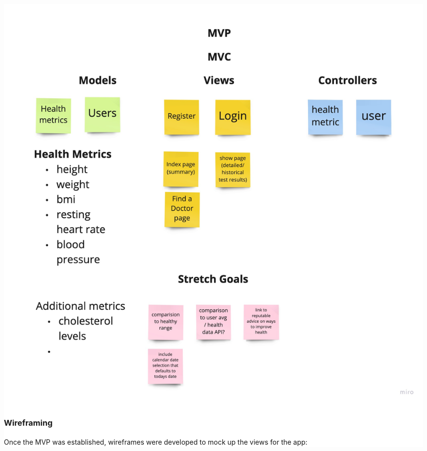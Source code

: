 ![MVP Planning](./readme-images/Health%20Tracker%20-%20MVP%20%26%20Stretch%20Goals%20Planning.jpg)

### Wireframing

Once the MVP was established, wireframes were developed to mock up the views for the app:
